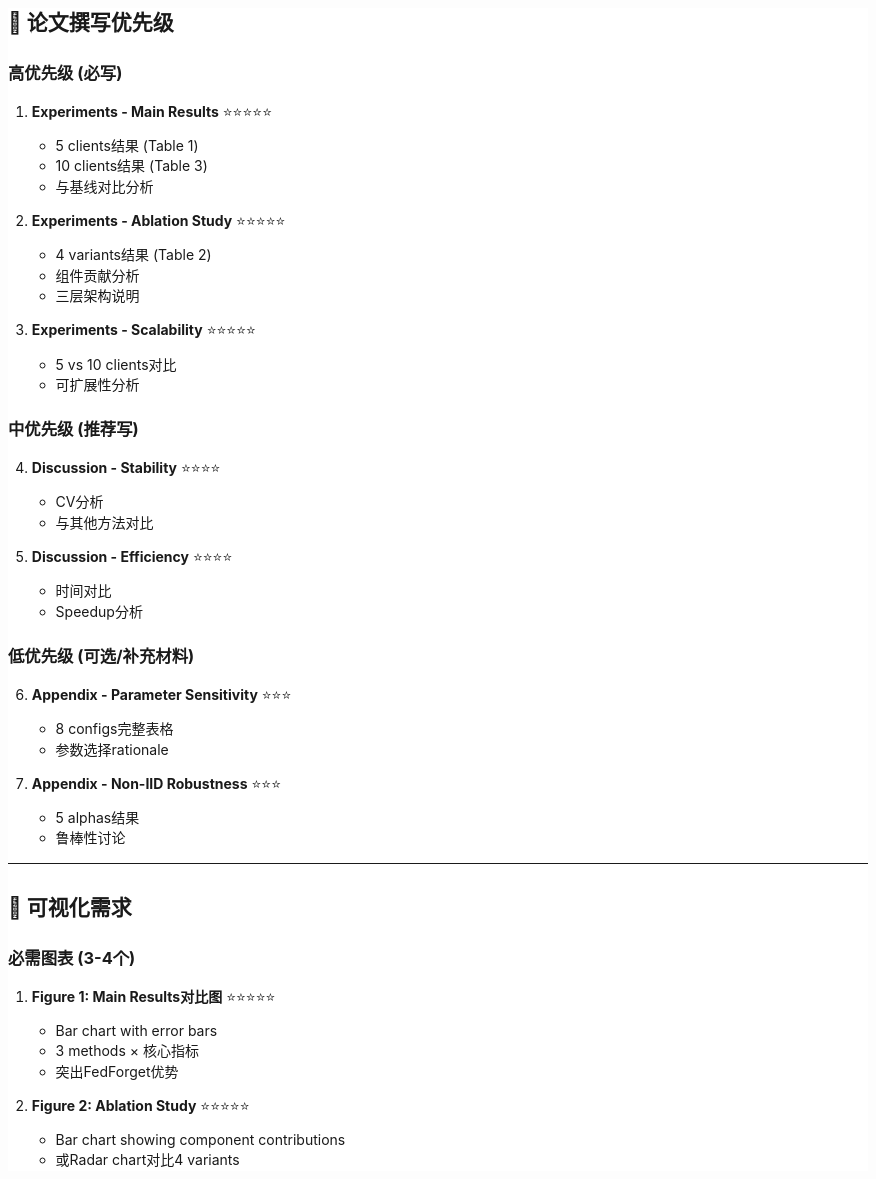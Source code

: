 ## 📝 论文撰写优先级

### 高优先级 (必写)

1. **Experiments - Main Results** ⭐⭐⭐⭐⭐
   - 5 clients结果 (Table 1)
   - 10 clients结果 (Table 3)
   - 与基线对比分析

2. **Experiments - Ablation Study** ⭐⭐⭐⭐⭐
   - 4 variants结果 (Table 2)
   - 组件贡献分析
   - 三层架构说明

3. **Experiments - Scalability** ⭐⭐⭐⭐⭐
   - 5 vs 10 clients对比
   - 可扩展性分析

### 中优先级 (推荐写)

4. **Discussion - Stability** ⭐⭐⭐⭐
   - CV分析
   - 与其他方法对比

5. **Discussion - Efficiency** ⭐⭐⭐⭐
   - 时间对比
   - Speedup分析

### 低优先级 (可选/补充材料)

6. **Appendix - Parameter Sensitivity** ⭐⭐⭐
   - 8 configs完整表格
   - 参数选择rationale

7. **Appendix - Non-IID Robustness** ⭐⭐⭐
   - 5 alphas结果
   - 鲁棒性讨论

---

## 🎨 可视化需求

### 必需图表 (3-4个)

1. **Figure 1: Main Results对比图** ⭐⭐⭐⭐⭐
   - Bar chart with error bars
   - 3 methods × 核心指标
   - 突出FedForget优势

2. **Figure 2: Ablation Study** ⭐⭐⭐⭐⭐
   - Bar chart showing component contributions
   - 或Radar chart对比4 variants
